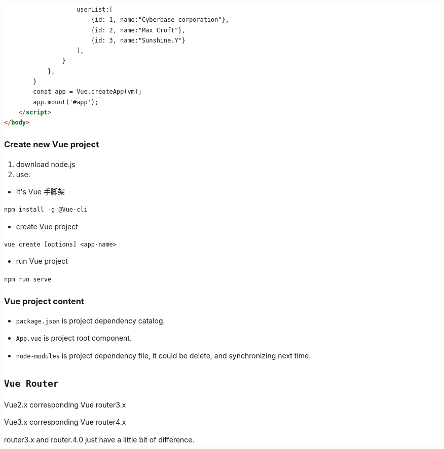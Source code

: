 ```html
                    userList:[
                        {id: 1, name:"Cyberbase corporation"},
                        {id: 2, name:"Max Croft"},
                        {id: 3, name:"Sunshine.Y"}
                    ],
                }
            },
        }
        const app = Vue.createApp(vm);
        app.mount('#app');
    </script>
</body>
```



### Create new Vue project

1. download node.js
2. use:

- It's Vue 手脚架

```shell
npm install -g @Vue-cli
```

- create Vue project

```shell
vue create [options] <app-name>
```

- run Vue project

```shell
npm run serve
```



### Vue project content

- `package.json` is project dependency catalog.
- `App.vue` is project root component.

- `node-modules` is project dependency file, it could be delete, and synchronizing next time.



## `Vue Router`

Vue2.x corresponding Vue router3.x

Vue3.x corresponding Vue router4.x 

router3.x and router.4.0 just have a little bit of difference.


